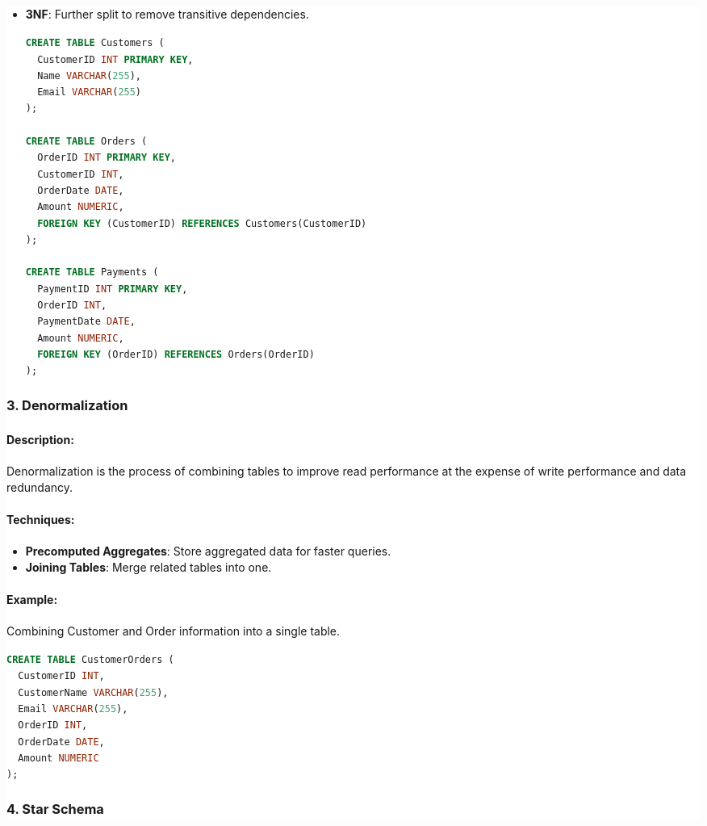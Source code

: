   ```sql
  ```

- **3NF**: Further split to remove transitive dependencies.
  ```sql
  CREATE TABLE Customers (
    CustomerID INT PRIMARY KEY,
    Name VARCHAR(255),
    Email VARCHAR(255)
  );

  CREATE TABLE Orders (
    OrderID INT PRIMARY KEY,
    CustomerID INT,
    OrderDate DATE,
    Amount NUMERIC,
    FOREIGN KEY (CustomerID) REFERENCES Customers(CustomerID)
  );

  CREATE TABLE Payments (
    PaymentID INT PRIMARY KEY,
    OrderID INT,
    PaymentDate DATE,
    Amount NUMERIC,
    FOREIGN KEY (OrderID) REFERENCES Orders(OrderID)
  );
  ```

### 3. **Denormalization**

#### Description:
Denormalization is the process of combining tables to improve read performance at the expense of write performance and data redundancy.

#### Techniques:
- **Precomputed Aggregates**: Store aggregated data for faster queries.
- **Joining Tables**: Merge related tables into one.

#### Example:
Combining Customer and Order information into a single table.
```sql
CREATE TABLE CustomerOrders (
  CustomerID INT,
  CustomerName VARCHAR(255),
  Email VARCHAR(255),
  OrderID INT,
  OrderDate DATE,
  Amount NUMERIC
);
```


### 4. **Star Schema**
